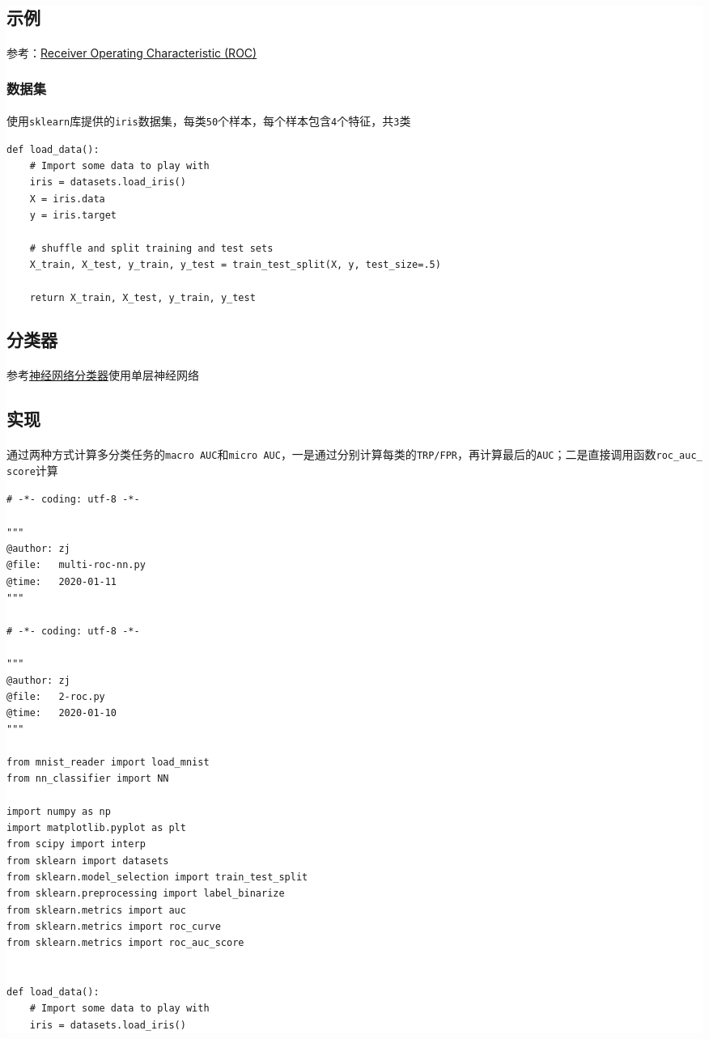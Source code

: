## 示例

参考：[Receiver Operating Characteristic (ROC)](https://scikit-learn.org/stable/auto_examples/model_selection/plot_roc.html#sphx-glr-auto-examples-model-selection-plot-roc-py)

### 数据集

使用`sklearn`库提供的`iris`数据集，每类`50`个样本，每个样本包含`4`个特征，共`3`类

```
def load_data():
    # Import some data to play with
    iris = datasets.load_iris()
    X = iris.data
    y = iris.target

    # shuffle and split training and test sets
    X_train, X_test, y_train, y_test = train_test_split(X, y, test_size=.5)

    return X_train, X_test, y_train, y_test
```

## 分类器

参考[神经网络分类器](https://zhujian.tech/posts/81a57a7.html)使用单层神经网络

## 实现

通过两种方式计算多分类任务的`macro AUC`和`micro AUC`，一是通过分别计算每类的`TRP/FPR`，再计算最后的`AUC`；二是直接调用函数`roc_auc_score`计算

```
# -*- coding: utf-8 -*-

"""
@author: zj
@file:   multi-roc-nn.py
@time:   2020-01-11
"""

# -*- coding: utf-8 -*-

"""
@author: zj
@file:   2-roc.py
@time:   2020-01-10
"""

from mnist_reader import load_mnist
from nn_classifier import NN

import numpy as np
import matplotlib.pyplot as plt
from scipy import interp
from sklearn import datasets
from sklearn.model_selection import train_test_split
from sklearn.preprocessing import label_binarize
from sklearn.metrics import auc
from sklearn.metrics import roc_curve
from sklearn.metrics import roc_auc_score


def load_data():
    # Import some data to play with
    iris = datasets.load_iris()
```